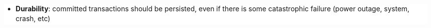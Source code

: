 - **Durability**: committed transactions should be persisted, even if there is some catastrophic failure (power outage, system, crash, etc)